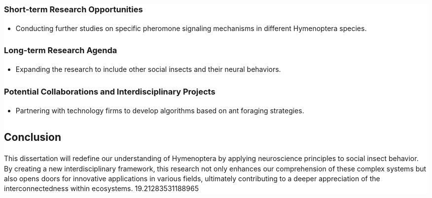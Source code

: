 ### Short-term Research Opportunities
- Conducting further studies on specific pheromone signaling mechanisms in different Hymenoptera species.

### Long-term Research Agenda
- Expanding the research to include other social insects and their neural behaviors.

### Potential Collaborations and Interdisciplinary Projects
- Partnering with technology firms to develop algorithms based on ant foraging strategies.

## Conclusion
This dissertation will redefine our understanding of Hymenoptera by applying neuroscience principles to social insect behavior. By creating a new interdisciplinary framework, this research not only enhances our comprehension of these complex systems but also opens doors for innovative applications in various fields, ultimately contributing to a deeper appreciation of the interconnectedness within ecosystems. 19.21283531188965
